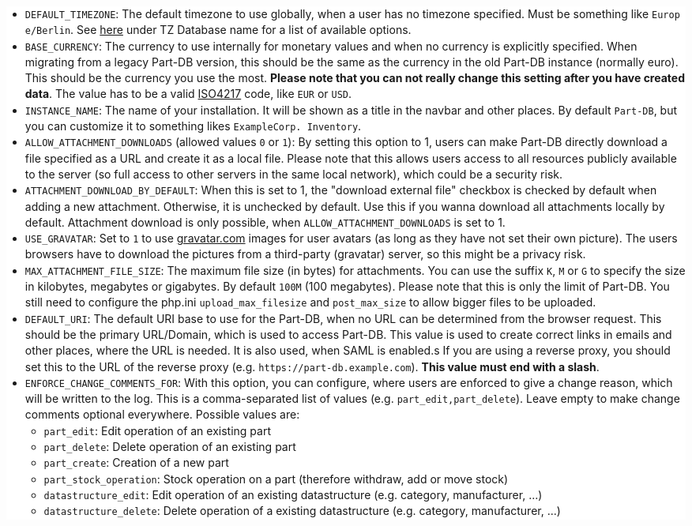 * `DEFAULT_TIMEZONE`: The default timezone to use globally, when a user has no timezone specified. Must be something
  like `Europe/Berlin`. See [here](https://en.wikipedia.org/wiki/List_of_tz_database_time_zones) under TZ Database name
  for a list of available options.
* `BASE_CURRENCY`: The currency to use internally for monetary values and when no currency is explicitly specified. When
  migrating from a legacy Part-DB version, this should be the same as the currency in the old Part-DB instance (normally
  euro). This should be the currency you use the most. **Please note that you can not really change this setting after
  you have created data**. The value has to be a valid [ISO4217](https://en.wikipedia.org/wiki/ISO_4217) code,
  like `EUR` or `USD`.
* `INSTANCE_NAME`: The name of your installation. It will be shown as a title in the navbar and other places. By
  default `Part-DB`, but you can customize it to something likes `ExampleCorp. Inventory`.
* `ALLOW_ATTACHMENT_DOWNLOADS` (allowed values `0` or `1`): By setting this option to 1, users can make Part-DB directly
  download a file specified as a URL and create it as a local file. Please note that this allows users access to all
  resources publicly available to the server (so full access to other servers in the same local network), which could
  be a security risk.
* `ATTACHMENT_DOWNLOAD_BY_DEFAULT`: When this is set to 1, the "download external file" checkbox is checked by default
  when adding a new attachment. Otherwise, it is unchecked by default. Use this if you wanna download all attachments
  locally by default. Attachment download is only possible, when `ALLOW_ATTACHMENT_DOWNLOADS` is set to 1.
* `USE_GRAVATAR`: Set to `1` to use [gravatar.com](https://gravatar.com/) images for user avatars (as long as they have
  not set their own picture). The users browsers have to download the pictures from a third-party (gravatar) server, so
  this might be a privacy risk.
* `MAX_ATTACHMENT_FILE_SIZE`: The maximum file size (in bytes) for attachments. You can use the suffix `K`, `M` or `G`
  to specify the size in kilobytes, megabytes or gigabytes. By default `100M` (100 megabytes). Please note that this is
  only the limit of Part-DB. You still need to configure the php.ini `upload_max_filesize` and `post_max_size` to allow
  bigger files to be uploaded.
* `DEFAULT_URI`: The default URI base to use for the Part-DB, when no URL can be determined from the browser request.
  This should be the primary URL/Domain, which is used to access Part-DB. This value is used to create correct links in
  emails and other places, where the URL is needed. It is also used, when SAML is enabled.s If you are using a reverse
  proxy, you should set this to the URL of the reverse proxy (e.g. `https://part-db.example.com`). **This value must end
  with a slash**.
* `ENFORCE_CHANGE_COMMENTS_FOR`: With this option, you can configure, where users are enforced to give a change reason,
  which will be written to the log. This is a comma-separated list of values (e.g. `part_edit,part_delete`). Leave empty
  to make change comments optional everywhere. Possible values are:
    * `part_edit`: Edit operation of an existing part
    * `part_delete`: Delete operation of an existing part
    * `part_create`: Creation of a new part
    * `part_stock_operation`: Stock operation on a part (therefore withdraw, add or move stock)
    * `datastructure_edit`: Edit operation of an existing datastructure (e.g. category, manufacturer, ...)
    * `datastructure_delete`: Delete operation of a existing datastructure (e.g. category, manufacturer, ...)